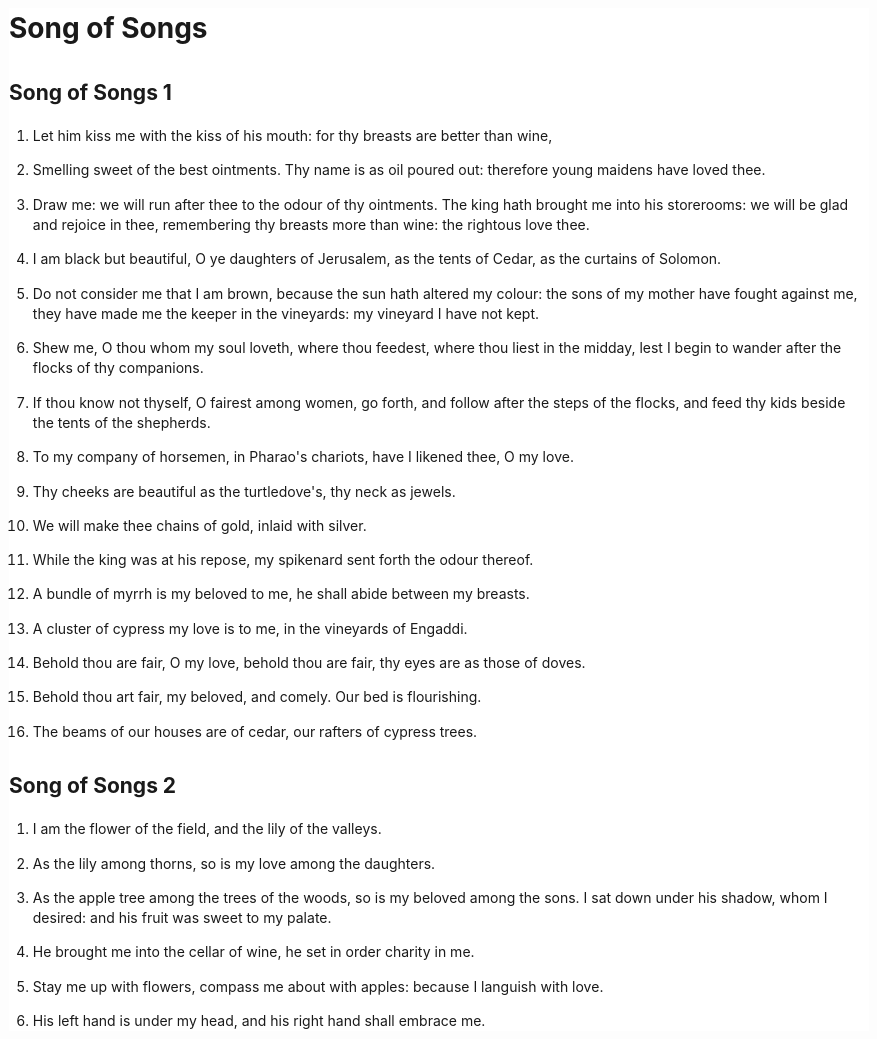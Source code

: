 # Song of Songs

## Song of Songs 1

1. Let him kiss me with the kiss of his mouth: for thy breasts are better than wine,

2. Smelling sweet of the best ointments. Thy name is as oil poured out: therefore young maidens have loved thee.

3. Draw me: we will run after thee to the odour of thy ointments. The king hath brought me into his storerooms: we will be glad and rejoice in thee, remembering thy breasts more than wine: the rightous love thee.

4. I am black but beautiful, O ye daughters of Jerusalem, as the tents of Cedar, as the curtains of Solomon.

5. Do not consider me that I am brown, because the sun hath altered my colour: the sons of my mother have fought against me, they have made me the keeper in the vineyards: my vineyard I have not kept.

6. Shew me, O thou whom my soul loveth, where thou feedest, where thou liest in the midday, lest I begin to wander after the flocks of thy companions.

7. If thou know not thyself, O fairest among women, go forth, and follow after the steps of the flocks, and feed thy kids beside the tents of the shepherds.

8. To my company of horsemen, in Pharao's chariots, have I likened thee, O my love.

9. Thy cheeks are beautiful as the turtledove's, thy neck as jewels.

10. We will make thee chains of gold, inlaid with silver.

11. While the king was at his repose, my spikenard sent forth the odour thereof.

12. A bundle of myrrh is my beloved to me, he shall abide between my breasts.

13. A cluster of cypress my love is to me, in the vineyards of Engaddi.

14. Behold thou are fair, O my love, behold thou are fair, thy eyes are as those of doves.

15. Behold thou art fair, my beloved, and comely. Our bed is flourishing.

16. The beams of our houses are of cedar, our rafters of cypress trees. 

## Song of Songs 2

1. I am the flower of the field, and the lily of the valleys.

2. As the lily among thorns, so is my love among the daughters.

3. As the apple tree among the trees of the woods, so is my beloved among the sons. I sat down under his shadow, whom I desired: and his fruit was sweet to my palate.

4. He brought me into the cellar of wine, he set in order charity in me.

5. Stay me up with flowers, compass me about with apples: because I languish with love.

6. His left hand is under my head, and his right hand shall embrace me.
